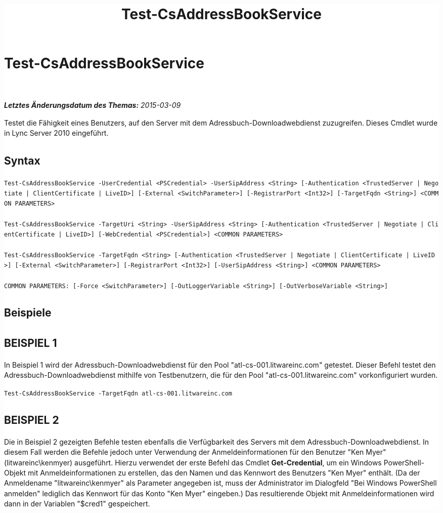 ﻿---
title: Test-CsAddressBookService
TOCTitle: Test-CsAddressBookService
ms:assetid: 8398c9ea-eaab-4a4d-9e09-473ea2b27e22
ms:mtpsurl: https://technet.microsoft.com/de-de/library/Gg398661(v=OCS.15)
ms:contentKeyID: 49294603
ms.date: 05/19/2016
mtps_version: v=OCS.15
ms.translationtype: HT
---

# Test-CsAddressBookService

 

_**Letztes Änderungsdatum des Themas:** 2015-03-09_

Testet die Fähigkeit eines Benutzers, auf den Server mit dem Adressbuch-Downloadwebdienst zuzugreifen. Dieses Cmdlet wurde in Lync Server 2010 eingeführt.

## Syntax

    Test-CsAddressBookService -UserCredential <PSCredential> -UserSipAddress <String> [-Authentication <TrustedServer | Negotiate | ClientCertificate | LiveID>] [-External <SwitchParameter>] [-RegistrarPort <Int32>] [-TargetFqdn <String>] <COMMON PARAMETERS>

    Test-CsAddressBookService -TargetUri <String> -UserSipAddress <String> [-Authentication <TrustedServer | Negotiate | ClientCertificate | LiveID>] [-WebCredential <PSCredential>] <COMMON PARAMETERS>

    Test-CsAddressBookService -TargetFqdn <String> [-Authentication <TrustedServer | Negotiate | ClientCertificate | LiveID>] [-External <SwitchParameter>] [-RegistrarPort <Int32>] [-UserSipAddress <String>] <COMMON PARAMETERS>

    COMMON PARAMETERS: [-Force <SwitchParameter>] [-OutLoggerVariable <String>] [-OutVerboseVariable <String>]

## Beispiele

## BEISPIEL 1

In Beispiel 1 wird der Adressbuch-Downloadwebdienst für den Pool "atl-cs-001.litwareinc.com" getestet. Dieser Befehl testet den Adressbuch-Downloadwebdienst mithilfe von Testbenutzern, die für den Pool "atl-cs-001.litwareinc.com" vorkonfiguriert wurden.

    Test-CsAddressBookService -TargetFqdn atl-cs-001.litwareinc.com 

## BEISPIEL 2

Die in Beispiel 2 gezeigten Befehle testen ebenfalls die Verfügbarkeit des Servers mit dem Adressbuch-Downloadwebdienst. In diesem Fall werden die Befehle jedoch unter Verwendung der Anmeldeinformationen für den Benutzer "Ken Myer" (litwareinc\\kenmyer) ausgeführt. Hierzu verwendet der erste Befehl das Cmdlet **Get-Credential**, um ein Windows PowerShell-Objekt mit Anmeldeinformationen zu erstellen, das den Namen und das Kennwort des Benutzers "Ken Myer" enthält. (Da der Anmeldename "litwareinc\\kenmyer" als Parameter angegeben ist, muss der Administrator im Dialogfeld "Bei Windows PowerShell anmelden" lediglich das Kennwort für das Konto "Ken Myer" eingeben.) Das resultierende Objekt mit Anmeldeinformationen wird dann in der Variablen "$cred1" gespeichert.
